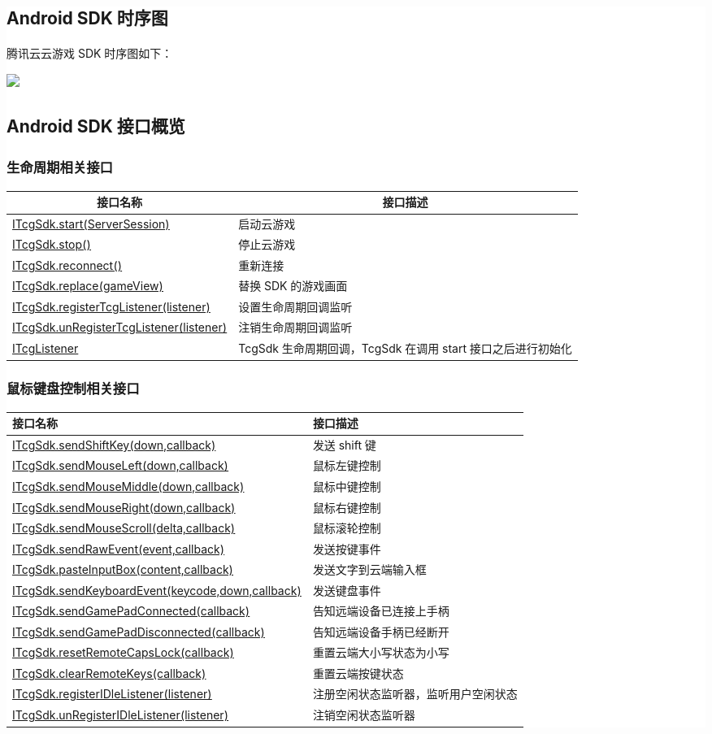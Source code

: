 
## Android SDK 时序图

腾讯云云游戏 SDK 时序图如下：

![](https://main.qcloudimg.com/raw/d7d82673b8e1ead4a31301ef2c7de3c9.png)

## Android SDK 接口概览

### 生命周期相关接口

| 接口名称                           | 接口描述                          |
| ------------------------------------------------------------ | ----------------------------------------------------------- |
| [ITcgSdk.start(ServerSession)](#ITcgSdk.start(ServerSession)) | 启动云游戏                         |
| [ITcgSdk.stop()](#ITcgSdk.stop())              | 停止云游戏                         |
| [ITcgSdk.reconnect()](#ITcgSdk.reconnect())         | 重新连接                          |
| [ITcgSdk.replace(gameView)](#ITcgSdk.replace(gameView))   | 替换 SDK 的游戏画面                     |
| [ITcgSdk.registerTcgListener(listener)](#ITcgSdk.registerTcgListener(listener)) | 设置生命周期回调监听                    |
| [ITcgSdk.unRegisterTcgListener(listener)](#ITcgSdk.unRegisterTcgListener(listener)) | 注销生命周期回调监听                    |
| [ITcgListener](#ITcgListener)                | TcgSdk 生命周期回调，TcgSdk 在调用 start 接口之后进行初始化 |


### 鼠标键盘控制相关接口

| 接口名称                           | 接口描述               |
| :----------------------------------------------------------- | :----------------------------------- |
| [ITcgSdk.sendShiftKey(down,callback)](#ITcgSdk.sendShiftKey(down,callback)) | 发送 shift 键            |
| [ITcgSdk.sendMouseLeft(down,callback)](#ITcgSdk.sendMouseLeft(down,callback)) | 鼠标左键控制             |
| [ITcgSdk.sendMouseMiddle(down,callback)](#ITcgSdk.sendMouseMiddle(down,callback)) | 鼠标中键控制             |
| [ITcgSdk.sendMouseRight(down,callback)](#ITcgSdk.sendMouseRight(down,callback)) | 鼠标右键控制             |
| [ITcgSdk.sendMouseScroll(delta,callback)](#ITcgSdk.sendMouseScroll(delta,callback)) | 鼠标滚轮控制             |
| [ITcgSdk.sendRawEvent(event,callback)](#ITcgSdk.sendRawEvent(event,callback)) | 发送按键事件             |
| [ITcgSdk.pasteInputBox(content,callback)](#ITcgSdk.pasteInputBox(content,callback)) | 发送文字到云端输入框         |
| [ITcgSdk.sendKeyboardEvent(keycode,down,callback)](#ITcgSdk.sendKeyboardEvent(keycode,down,callback)) | 发送键盘事件             |
| [ITcgSdk.sendGamePadConnected(callback)](#ITcgSdk.sendGamePadConnected(callback)) | 告知远端设备已连接上手柄       |
| [ITcgSdk.sendGamePadDisconnected(callback)](#ITcgSdk.sendGamePadDisconnected(callback)) | 告知远端设备手柄已经断开       |
| [ITcgSdk.resetRemoteCapsLock(callback)](#ITcgSdk.resetRemoteCapsLock(callback)) | 重置云端大小写状态为小写       |
| [ITcgSdk.clearRemoteKeys(callback)](#ITcgSdk.clearRemoteKeys(callback)) | 重置云端按键状态           |
| [ITcgSdk.registerIDleListener(listener)](#ITcgSdk.registerIDleListener(listener)) | 注册空闲状态监听器，监听用户空闲状态 |
| [ITcgSdk.unRegisterIDleListener(listener)](#ITcgSdk.unRegisterIDleListener(listener)) | 注销空闲状态监听器          |
